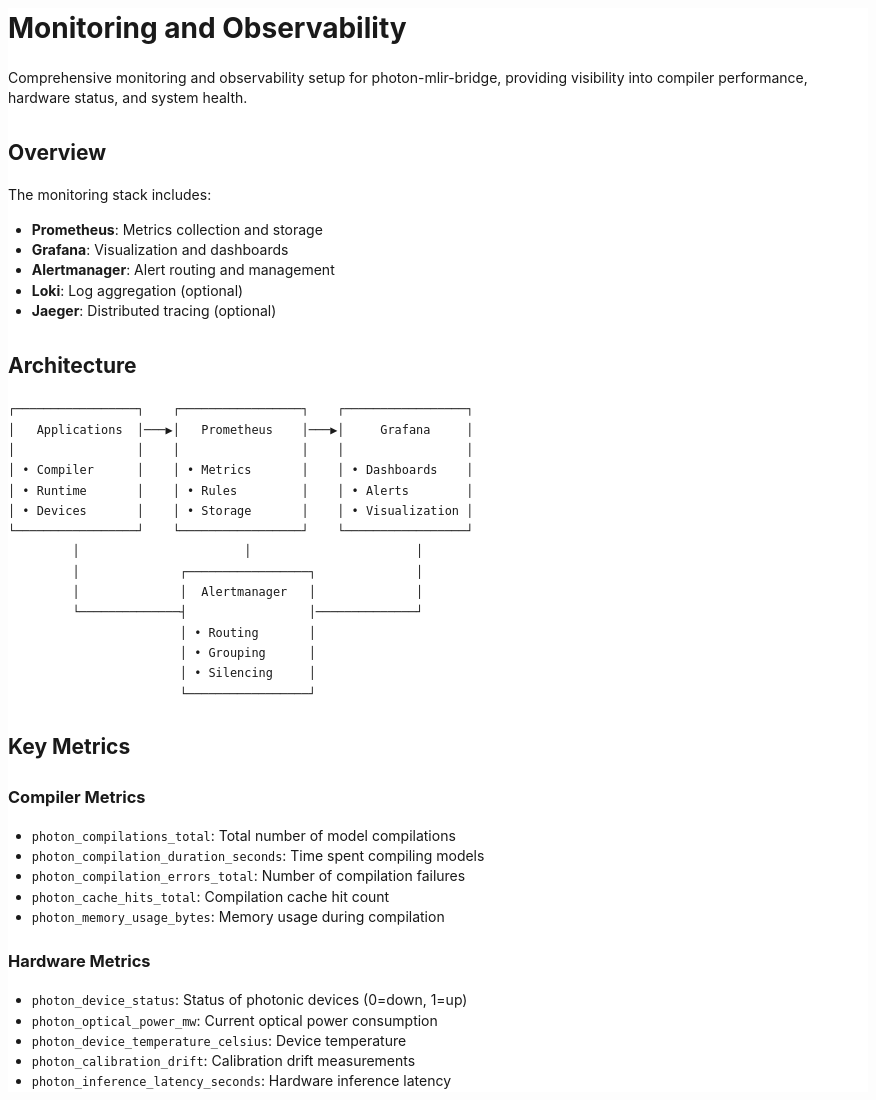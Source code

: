# Monitoring and Observability

Comprehensive monitoring and observability setup for photon-mlir-bridge, providing visibility into compiler performance, hardware status, and system health.

## Overview

The monitoring stack includes:

- **Prometheus**: Metrics collection and storage
- **Grafana**: Visualization and dashboards
- **Alertmanager**: Alert routing and management
- **Loki**: Log aggregation (optional)
- **Jaeger**: Distributed tracing (optional)

## Architecture

```
┌─────────────────┐    ┌─────────────────┐    ┌─────────────────┐
│   Applications  │───▶│   Prometheus    │───▶│     Grafana     │
│                 │    │                 │    │                 │
│ • Compiler      │    │ • Metrics       │    │ • Dashboards    │
│ • Runtime       │    │ • Rules         │    │ • Alerts        │
│ • Devices       │    │ • Storage       │    │ • Visualization │
└─────────────────┘    └─────────────────┘    └─────────────────┘
         │                       │                       │
         │              ┌─────────────────┐              │
         │              │  Alertmanager   │              │
         └──────────────┤                 │──────────────┘
                        │ • Routing       │
                        │ • Grouping      │
                        │ • Silencing     │
                        └─────────────────┘
```

## Key Metrics

### Compiler Metrics

- `photon_compilations_total`: Total number of model compilations
- `photon_compilation_duration_seconds`: Time spent compiling models
- `photon_compilation_errors_total`: Number of compilation failures
- `photon_cache_hits_total`: Compilation cache hit count
- `photon_memory_usage_bytes`: Memory usage during compilation

### Hardware Metrics

- `photon_device_status`: Status of photonic devices (0=down, 1=up)
- `photon_optical_power_mw`: Current optical power consumption
- `photon_device_temperature_celsius`: Device temperature
- `photon_calibration_drift`: Calibration drift measurements
- `photon_inference_latency_seconds`: Hardware inference latency
